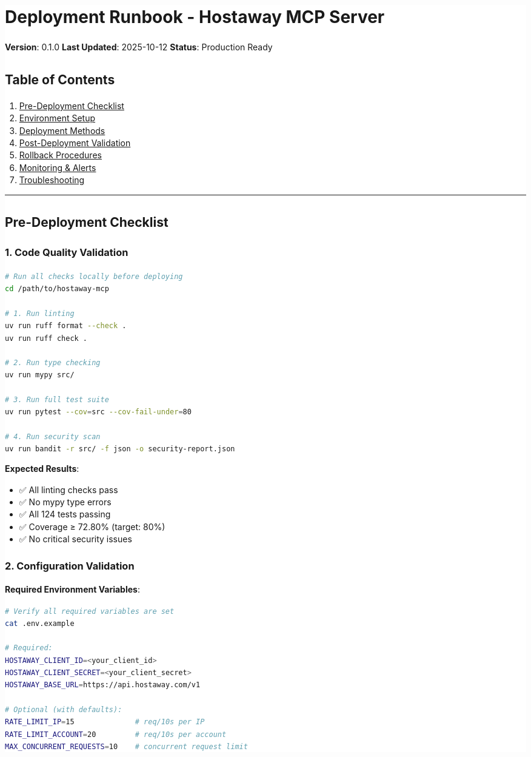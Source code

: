 # Deployment Runbook - Hostaway MCP Server

**Version**: 0.1.0
**Last Updated**: 2025-10-12
**Status**: Production Ready

## Table of Contents

1. [Pre-Deployment Checklist](#pre-deployment-checklist)
2. [Environment Setup](#environment-setup)
3. [Deployment Methods](#deployment-methods)
4. [Post-Deployment Validation](#post-deployment-validation)
5. [Rollback Procedures](#rollback-procedures)
6. [Monitoring & Alerts](#monitoring--alerts)
7. [Troubleshooting](#troubleshooting)

---

## Pre-Deployment Checklist

### 1. Code Quality Validation

```bash
# Run all checks locally before deploying
cd /path/to/hostaway-mcp

# 1. Run linting
uv run ruff format --check .
uv run ruff check .

# 2. Run type checking
uv run mypy src/

# 3. Run full test suite
uv run pytest --cov=src --cov-fail-under=80

# 4. Run security scan
uv run bandit -r src/ -f json -o security-report.json
```

**Expected Results**:
- ✅ All linting checks pass
- ✅ No mypy type errors
- ✅ All 124 tests passing
- ✅ Coverage ≥ 72.80% (target: 80%)
- ✅ No critical security issues

### 2. Configuration Validation

**Required Environment Variables**:
```bash
# Verify all required variables are set
cat .env.example

# Required:
HOSTAWAY_CLIENT_ID=<your_client_id>
HOSTAWAY_CLIENT_SECRET=<your_client_secret>
HOSTAWAY_BASE_URL=https://api.hostaway.com/v1

# Optional (with defaults):
RATE_LIMIT_IP=15              # req/10s per IP
RATE_LIMIT_ACCOUNT=20         # req/10s per account
MAX_CONCURRENT_REQUESTS=10    # concurrent request limit
```